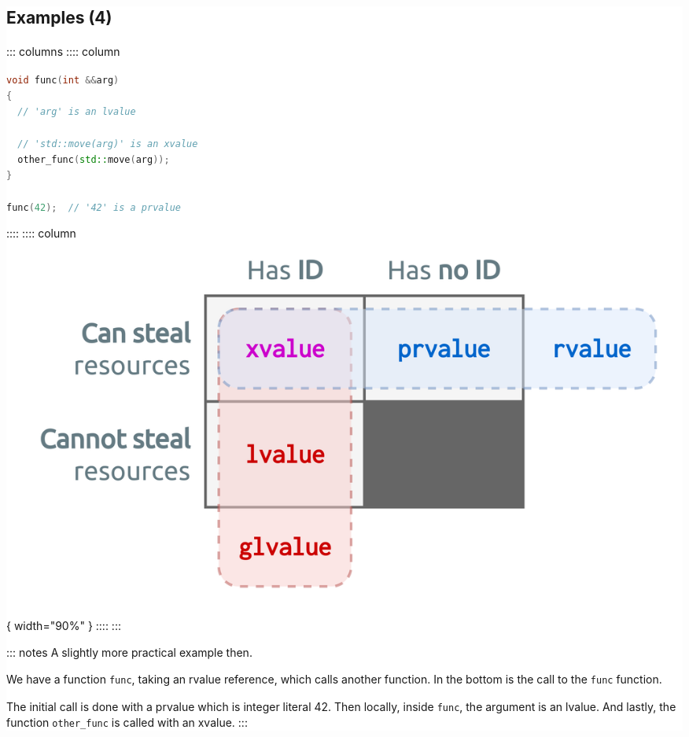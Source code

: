 ## Examples (4)

::: columns
:::: column
```c++
void func(int &&arg)
{
  // 'arg' is an lvalue

  // 'std::move(arg)' is an xvalue
  other_func(std::move(arg));
}

func(42);  // '42' is a prvalue
```
::::
:::: column
![](images/value-categories-table.png){ width="90%" }
::::
:::

::: notes
A slightly more practical example then.

We have a function `func`, taking an rvalue reference, which calls another function.
In the bottom is the call to the `func` function.

The initial call is done with a prvalue which is integer literal 42.
Then locally, inside `func`, the argument is an lvalue.
And lastly, the function `other_func` is called with an xvalue.
:::
